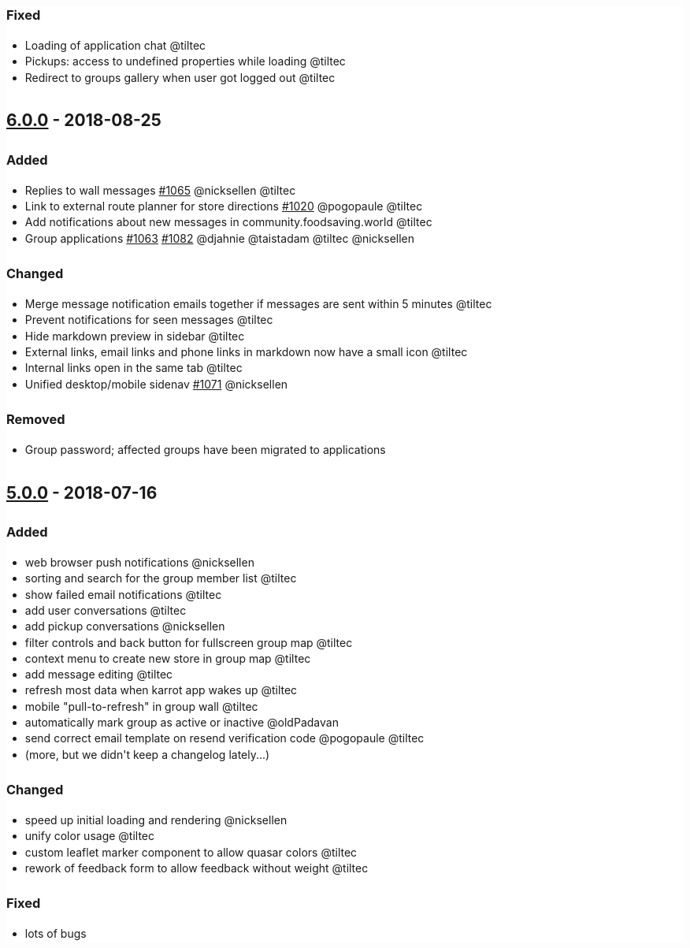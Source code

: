 ### Fixed
- Loading of application chat @tiltec
- Pickups: access to undefined properties while loading @tiltec
- Redirect to groups gallery when user got logged out @tiltec

## [6.0.0] - 2018-08-25
### Added
- Replies to wall messages [#1065] @nicksellen @tiltec
- Link to external route planner for store directions [#1020] @pogopaule @tiltec
- Add notifications about new messages in community.foodsaving.world @tiltec
- Group applications [#1063] [#1082] @djahnie @taistadam @tiltec @nicksellen

### Changed
- Merge message notification emails together if messages are sent within 5 minutes @tiltec
- Prevent notifications for seen messages @tiltec
- Hide markdown preview in sidebar @tiltec
- External links, email links and phone links in markdown now have a small icon @tiltec
- Internal links open in the same tab @tiltec
- Unified desktop/mobile sidenav [#1071] @nicksellen

### Removed
- Group password; affected groups have been migrated to applications

## [5.0.0] - 2018-07-16
### Added
- web browser push notifications @nicksellen
- sorting and search for the group member list @tiltec
- show failed email notifications @tiltec
- add user conversations @tiltec
- add pickup conversations @nicksellen
- filter controls and back button for fullscreen group map @tiltec
- context menu to create new store in group map @tiltec
- add message editing @tiltec
- refresh most data when karrot app wakes up @tiltec
- mobile "pull-to-refresh" in group wall @tiltec
- automatically mark group as active or inactive @oldPadavan
- send correct email template on resend verification code @pogopaule @tiltec
- (more, but we didn't keep a changelog lately...)

### Changed
- speed up initial loading and rendering @nicksellen
- unify color usage @tiltec
- custom leaflet marker component to allow quasar colors @tiltec
- rework of feedback form to allow feedback without weight @tiltec

### Fixed
- lots of bugs


[#709]: https://github.com/karrot-dev/karrot-frontend/issues/709
[#837]: https://github.com/karrot-dev/karrot-frontend/issues/837
[#891]: https://github.com/karrot-dev/karrot-frontend/issues/891
[#986]: https://github.com/karrot-dev/karrot-frontend/issues/986
[#1020]: https://github.com/karrot-dev/karrot-frontend/issues/1020
[#1038]: https://github.com/karrot-dev/karrot-frontend/issues/1038
[#1063]: https://github.com/karrot-dev/karrot-frontend/issues/1063
[#1065]: https://github.com/karrot-dev/karrot-frontend/issues/1065
[#1070]: https://github.com/karrot-dev/karrot-frontend/issues/1070
[#1071]: https://github.com/karrot-dev/karrot-frontend/issues/1071
[#1077]: https://github.com/karrot-dev/karrot-frontend/issues/1077
[#1079]: https://github.com/karrot-dev/karrot-frontend/issues/1079
[#1082]: https://github.com/karrot-dev/karrot-frontend/issues/1082
[#1088]: https://github.com/karrot-dev/karrot-frontend/issues/1088
[#1097]: https://github.com/karrot-dev/karrot-frontend/issues/1097
[#1099]: https://github.com/karrot-dev/karrot-frontend/issues/1099
[#1112]: https://github.com/karrot-dev/karrot-frontend/issues/1112
[#1138]: https://github.com/karrot-dev/karrot-frontend/issues/1138
[#1139]: https://github.com/karrot-dev/karrot-frontend/issues/1139
[#1140]: https://github.com/karrot-dev/karrot-frontend/issues/1140
[#1147]: https://github.com/karrot-dev/karrot-frontend/issues/1147
[#1157]: https://github.com/karrot-dev/karrot-frontend/issues/1157
[#1174]: https://github.com/karrot-dev/karrot-frontend/issues/1174
[#1178]: https://github.com/karrot-dev/karrot-frontend/issues/1178
[#1398]: https://github.com/karrot-dev/karrot-frontend/issues/1398
[#1421]: https://github.com/karrot-dev/karrot-frontend/issues/1421
[#1509]: https://github.com/karrot-dev/karrot-frontend/issues/1509
[#1690]: https://github.com/karrot-dev/karrot-frontend/issues/1690
[#1691]: https://github.com/karrot-dev/karrot-frontend/issues/1691
[#1789]: https://github.com/karrot-dev/karrot-frontend/issues/1789
[#1799]: https://github.com/karrot-dev/karrot-frontend/issues/1799
[#1982]: https://github.com/karrot-dev/karrot-frontend/issues/1982
[#1987]: https://github.com/karrot-dev/karrot-frontend/issues/1987
[#2062]: https://github.com/karrot-dev/karrot-frontend/issues/2062
[#2128]: https://github.com/karrot-dev/karrot-frontend/issues/2128
[#2149]: https://github.com/karrot-dev/karrot-frontend/issues/2149
[#2151]: https://github.com/karrot-dev/karrot-frontend/issues/2151
[#2157]: https://github.com/karrot-dev/karrot-frontend/issues/2157
[#2161]: https://github.com/karrot-dev/karrot-frontend/issues/2161
[#2207]: https://github.com/karrot-dev/karrot-frontend/issues/2207
[#2210]: https://github.com/karrot-dev/karrot-frontend/issues/2210
[#2211]: https://github.com/karrot-dev/karrot-frontend/issues/2211
[#2212]: https://github.com/karrot-dev/karrot-frontend/issues/2212
[#2230]: https://github.com/karrot-dev/karrot-frontend/issues/2230
[#2231]: https://github.com/karrot-dev/karrot-frontend/issues/2231
[#2232]: https://github.com/karrot-dev/karrot-frontend/issues/2232
[#2234]: https://github.com/karrot-dev/karrot-frontend/issues/2234
[#2245]: https://github.com/karrot-dev/karrot-frontend/issues/2245
[#2266]: https://github.com/karrot-dev/karrot-frontend/issues/2266
[#2271]: https://github.com/karrot-dev/karrot-frontend/issues/2271
[#2283]: https://github.com/karrot-dev/karrot-frontend/issues/2283
[#2293]: https://github.com/karrot-dev/karrot-frontend/issues/2293
[#2297]: https://github.com/karrot-dev/karrot-frontend/issues/2297
[#2303]: https://github.com/karrot-dev/karrot-frontend/issues/2303
[#2306]: https://github.com/karrot-dev/karrot-frontend/issues/2306
[#2313]: https://github.com/karrot-dev/karrot-frontend/issues/2313
[#2317]: https://github.com/karrot-dev/karrot-frontend/issues/2317
[#2319]: https://github.com/karrot-dev/karrot-frontend/issues/2319
[#2321]: https://github.com/karrot-dev/karrot-frontend/issues/2321
[#2333]: https://github.com/karrot-dev/karrot-frontend/issues/2333
[#2340]: https://github.com/karrot-dev/karrot-frontend/issues/2340
[#2345]: https://github.com/karrot-dev/karrot-frontend/issues/2345
[#2348]: https://github.com/karrot-dev/karrot-frontend/issues/2348
[#2349]: https://github.com/karrot-dev/karrot-frontend/issues/2349
[#2352]: https://github.com/karrot-dev/karrot-frontend/issues/2352
[#2364]: https://github.com/karrot-dev/karrot-frontend/issues/2364
[#2368]: https://github.com/karrot-dev/karrot-frontend/issues/2368
[#2371]: https://github.com/karrot-dev/karrot-frontend/issues/2371
[#2372]: https://github.com/karrot-dev/karrot-frontend/issues/2372
[#2373]: https://github.com/karrot-dev/karrot-frontend/issues/2373
[#2377]: https://github.com/karrot-dev/karrot-frontend/issues/2377
[#2383]: https://github.com/karrot-dev/karrot-frontend/issues/2383
[#2387]: https://github.com/karrot-dev/karrot-frontend/issues/2387
[#2396]: https://github.com/karrot-dev/karrot-frontend/issues/2396
[#2405]: https://github.com/karrot-dev/karrot-frontend/issues/2405
[#2406]: https://github.com/karrot-dev/karrot-frontend/issues/2406
[#2417]: https://github.com/karrot-dev/karrot-frontend/issues/2417
[#2428]: https://github.com/karrot-dev/karrot-frontend/issues/2428
[Unreleased]: https://github.com/karrot-dev/karrot-frontend/compare/v9.5.1...HEAD
[9.5.1]: https://github.com/karrot-dev/karrot-frontend/compare/v9.5.0...v9.5.1
[9.5.0]: https://github.com/karrot-dev/karrot-frontend/compare/v9.4.0...v9.5.0
[9.4.0]: https://github.com/karrot-dev/karrot-frontend/compare/v9.3.0...v9.4.0
[9.3.0]: https://github.com/karrot-dev/karrot-frontend/compare/v9.2.0...v9.3.0
[9.2.0]: https://github.com/karrot-dev/karrot-frontend/compare/v9.1.0...v9.2.0
[9.1.0]: https://github.com/karrot-dev/karrot-frontend/compare/v9.0.0...v9.1.0
[9.0.0]: https://github.com/karrot-dev/karrot-frontend/compare/v8.8.1...v9.0.0
[8.8.1]: https://github.com/karrot-dev/karrot-frontend/compare/v8.8.0...v8.8.1
[8.8.0]: https://github.com/karrot-dev/karrot-frontend/compare/v8.7.2...v8.8.0
[8.7.2]: https://github.com/karrot-dev/karrot-frontend/compare/v8.7.1...v8.7.2
[8.7.1]: https://github.com/karrot-dev/karrot-frontend/compare/v8.6.0...v8.7.1
[8.6.0]: https://github.com/karrot-dev/karrot-frontend/compare/v8.5.2...v8.6.0
[8.5.2]: https://github.com/karrot-dev/karrot-frontend/compare/v8.5.1...v8.5.2
[8.5.1]: https://github.com/karrot-dev/karrot-frontend/compare/v8.5.0...v8.5.1
[8.5.0]: https://github.com/karrot-dev/karrot-frontend/compare/v8.4.0...v8.5.0
[8.4.0]: https://github.com/karrot-dev/karrot-frontend/compare/v8.3.0...v8.4.0
[8.3.0]: https://github.com/karrot-dev/karrot-frontend/compare/v8.2.0...v8.3.0
[8.2.0]: https://github.com/karrot-dev/karrot-frontend/compare/v8.1.2...v8.2.0
[8.1.2]: https://github.com/karrot-dev/karrot-frontend/compare/v8.1.1...v8.1.2
[8.1.1]: https://github.com/karrot-dev/karrot-frontend/compare/v8.1.0...v8.1.1
[8.1.0]: https://github.com/karrot-dev/karrot-frontend/compare/v8.0.0...v8.1.0
[8.0.0]: https://github.com/karrot-dev/karrot-frontend/compare/v7.4.2...v8.0.0
[7.4.2]: https://github.com/karrot-dev/karrot-frontend/compare/v7.4.1...v7.4.2
[7.4.1]: https://github.com/karrot-dev/karrot-frontend/compare/v7.4.0...v7.4.1
[7.4.0]: https://github.com/karrot-dev/karrot-frontend/compare/v7.3.0...v7.4.0
[7.3.0]: https://github.com/karrot-dev/karrot-frontend/compare/v7.2.4...v7.3.0
[7.2.4]: https://github.com/karrot-dev/karrot-frontend/compare/v7.2.3...v7.2.4
[7.2.3]: https://github.com/karrot-dev/karrot-frontend/compare/v7.2.2...v7.2.3
[7.2.2]: https://github.com/karrot-dev/karrot-frontend/compare/v7.2.1...v7.2.2
[7.2.1]: https://github.com/karrot-dev/karrot-frontend/compare/v7.2.0...v7.2.1
[7.2.0]: https://github.com/karrot-dev/karrot-frontend/compare/v7.1.0...v7.2.0
[7.1.0]: https://github.com/karrot-dev/karrot-frontend/compare/v7.0.0...v7.1.0
[7.0.0]: https://github.com/karrot-dev/karrot-frontend/compare/v6.5.0...v7.0.0
[6.5.0]: https://github.com/karrot-dev/karrot-frontend/compare/v6.4.0...v6.5.0
[6.4.0]: https://github.com/karrot-dev/karrot-frontend/compare/v6.3.0...v6.4.0
[6.3.0]: https://github.com/karrot-dev/karrot-frontend/compare/v6.2.9...v6.3.0
[6.2.9]: https://github.com/karrot-dev/karrot-frontend/compare/v6.2.8...v6.2.9
[6.2.8]: https://github.com/karrot-dev/karrot-frontend/compare/v6.2.7...v6.2.8
[6.2.7]: https://github.com/karrot-dev/karrot-frontend/compare/v6.2.6...v6.2.7
[6.2.6]: https://github.com/karrot-dev/karrot-frontend/compare/v6.2.5...v6.2.6
[6.2.5]: https://github.com/karrot-dev/karrot-frontend/compare/v6.2.4...v6.2.5
[6.2.4]: https://github.com/karrot-dev/karrot-frontend/compare/v6.2.3...v6.2.4
[6.2.3]: https://github.com/karrot-dev/karrot-frontend/compare/v6.2.2...v6.2.3
[6.2.2]: https://github.com/karrot-dev/karrot-frontend/compare/v6.2.1...v6.2.2
[6.2.1]: https://github.com/karrot-dev/karrot-frontend/compare/v6.2.0...v6.2.1
[6.2.0]: https://github.com/karrot-dev/karrot-frontend/compare/v6.1.0...v6.2.0
[6.1.0]: https://github.com/karrot-dev/karrot-frontend/compare/v6.0.0...v6.1.0
[6.0.0]: https://github.com/karrot-dev/karrot-frontend/compare/v5.0.0...v6.0.0
[5.0.0]: https://github.com/karrot-dev/karrot-frontend/compare/v4.0.0...v5.0.0
[4.0.0]: https://github.com/karrot-dev/karrot-frontend/compare/v3.0.0...v4.0.0
[3.0.0]: https://github.com/karrot-dev/karrot-frontend/compare/v2.0.0...v3.0.0
[2.0.0]: https://github.com/karrot-dev/karrot-frontend/compare/v1.0.0...v2.0.0